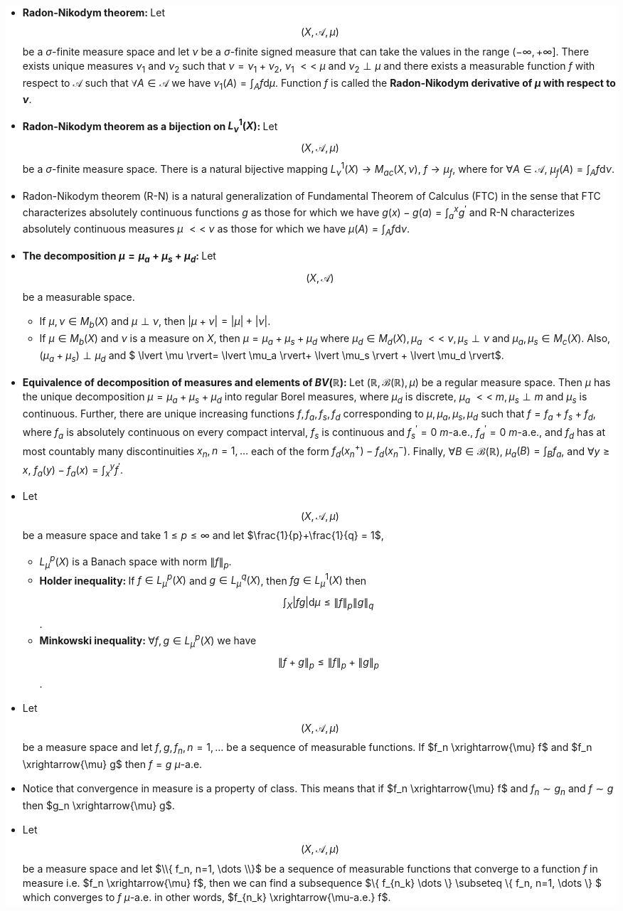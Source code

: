 * <strong>Radon-Nikodym theorem: </strong> Let $$(X, \mathcal{A}, \mu)$$ be a $\sigma$-finite measure space and let $\nu$ be a $\sigma$-finite signed measure that can take the values in the range $(-\infty, +\infty]$. There exists unique measures $\nu_1$ and $\nu_2$ such that $\nu = \nu_1 + \nu_2$,  $\nu_1 ~<<~ \mu$ and $\nu_2 \perp \mu$ and there exists a measurable function $f$ with respect to $\mathcal{A}$ such that $\forall A \in \mathcal{A}$ we have $\nu_1(A) = \int_A f \mathrm{d}\mu$. Function $f$ is called the <strong>Radon-Nikodym derivative of $\mu$ with respect to $\nu$</strong>.

* <strong>Radon-Nikodym theorem as a bijection on $L_{\nu}^1(X)$: </strong> Let $$(X, \mathcal{A}, \mu)$$ be a $\sigma$-finite measure space. There is a natural bijective mapping $L_{\nu}^1(X) \to M_{ac}(X, \nu)$, $f \to \mu_f$, where for $\forall A \in \mathcal{A}$, $\mu_f(A) = \int_A f \mathrm{d} \nu$.

* Radon-Nikodym theorem (R-N) is a natural generalization of Fundamental Theorem of Calculus (FTC) in the sense that FTC characterizes absolutely continuous functions $g$ as those for which we have $g(x) - g(a) = \int_a^x g^{\prime}$ and R-N characterizes absolutely continuous measures $\mu ~<<~ \nu$ as those for which we have $\mu(A) = \int_A f \mathrm{d} \nu$.

* <strong> The decomposition $\mu = \mu_a + \mu_s + \mu_d$: </strong> Let $$(X, \mathcal{A})$$ be a measurable space. 
	- If $\mu, \nu \in M_b(X)$ and $\mu \perp \nu$, then $\lvert \mu + \nu \rvert = \lvert \mu \rvert + \lvert \nu \rvert$.
	- If $\mu \in M_b(X)$ and $\nu$ is a measure on $X$, then $\mu = \mu_a + \mu_s + \mu_d$ where $\mu_d \in M_d(X), \mu_a ~<<~ \nu, \mu_s \perp \nu$ and $\mu_a, \mu_s \in M_c(X)$. Also, $(\mu_a + \mu_s) \perp \mu_d$ and $ \lvert \mu \rvert= \lvert \mu_a \rvert+  \lvert \mu_s \rvert +  \lvert \mu_d \rvert$. 

* <strong>Equivalence of decomposition of measures and elements of $BV(\mathbb{R})$: </strong> Let $(\mathbb{R}, \mathcal{B}(\mathbb{R}), \mu)$ be a regular measure space. Then $\mu$ has the unique decomposition $\mu = \mu_a + \mu_s + \mu_d$ into regular Borel measures, where $\mu_d$ is discrete, $\mu_a ~<<~ m, \mu_s \perp m$ and $\mu_s$ is continuous. Further, there are unique increasing functions $f, f_a, f_s, f_d$ corresponding to $\mu, \mu_a, \mu_s, \mu_d$ such that $f = f_a + f_s + f_d$, where $f_a$ is absolutely continuous on every compact interval, $f_s$ is continuous and $f^{\prime}_s = 0$ $m$-a.e., $f^{\prime}_d=0$ $m$-a.e., and $f_d$ has at most countably many discontinuities $x_n, n=1,\dots$ each of the form $f_d(x_n^{+}) - f_d(x_n^{-})$. Finally, $\forall B \in \mathcal{B}(\mathbb{R})$, $\mu_a(B) = \int_B f_a$, and $\forall y \ge x$, $f_a(y) - f_a(x) = \int_x^y f^{\prime}$.

* Let $$(X, \mathcal{A}, \mu)$$ be a measure space and take $1 \le p \le \infty$ and let $\frac{1}{p}+\frac{1}{q} = 1$,
	- $L^p_{\mu}(X)$ is a Banach space with norm $\lVert f \rVert_p$.
	- <strong>Holder inequality: </strong> If $f \in L_{\mu}^p(X)$ and $g \in L_{\mu}^q(X)$, then $fg \in L_{\mu}^1(X)$ then $$\int_X \lvert fg \rvert \mathrm{d}\mu \le \lVert f \rVert_p \lVert g \rVert_q$$. 
	- <strong>Minkowski inequality: </strong> $\forall f, g \in L_{\mu}^p(X)$ we have  $$ \lVert f+g \rVert_{p} \le  \lVert f \rVert_p +  \lVert g \rVert_p$$.

* Let $$(X, \mathcal{A}, \mu)$$ be a measure space and let $f, g, f_n, n=1, \dots$ be a sequence of measurable functions. If $f_n \xrightarrow{\mu} f$ and $f_n \xrightarrow{\mu} g$ then $f=g$ $\mu$-a.e.

* Notice that convergence in measure is a property of class. This means that if $f_n \xrightarrow{\mu} f$  and $f_n \sim g_n$ and $f \sim g$ then $g_n \xrightarrow{\mu} g$. 

* Let $$(X, \mathcal{A}, \mu)$$ be a measure space and let $\\{ f_n, n=1, \dots \\}$ be a sequence of measurable functions that converge to a function $f$ in measure i.e. $f_n \xrightarrow{\mu} f$,  then we can find a subsequence $\\{ f_{n_k} \dots \\} \subseteq \\{ f_n, n=1, \dots \\} $ which converges to $f$ $\mu$-a.e. in other words, $f_{n_k} \xrightarrow{\mu-a.e.} f$.
